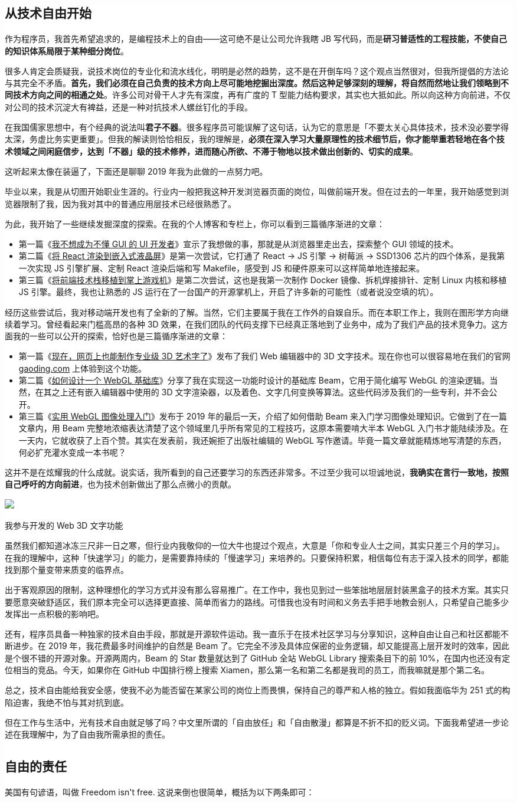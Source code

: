 ## 从技术自由开始
作为程序员，我首先希望追求的，是编程技术上的自由——这可绝不是让公司允许我瞎 JB 写代码，而是**研习普适性的工程技能，不使自己的知识体系局限于某种细分岗位**。

很多人肯定会质疑我，说技术岗位的专业化和流水线化，明明是必然的趋势，这不是在开倒车吗？这个观点当然很对，但我所提倡的方法论与其完全不矛盾。**首先，我们必须在自己负责的技术方向上尽可能地挖掘出深度。然后这种足够深刻的理解，将自然而然地让我们领略到不同技术方向之间的相通之处**。许多公司对骨干人才先有深度，再有广度的 T 型能力结构要求，其实也大抵如此。所以向这种方向前进，不仅对公司的技术沉淀大有裨益，还是一种对抗技术人螺丝钉化的手段。

在我国儒家思想中，有个经典的说法叫**君子不器**。很多程序员可能误解了这句话，认为它的意思是「不要太关心具体技术，技术没必要学得太深，务虚比务实更重要」。但我的解读则恰恰相反，我的理解是，**必须在深入学习大量原理性的技术细节后，你才能举重若轻地在各个技术领域之间闲庭信步，达到「不器」级的技术修养，进而随心所欲、不滞于物地以技术做出创新的、切实的成果**。

这听起来太像在装逼了，下面还是聊聊 2019 年我为此做的一点努力吧。

毕业以来，我是从切图开始职业生涯的。行业内一般把我这种开发浏览器页面的岗位，叫做前端开发。但在过去的一年里，我开始感觉到浏览器限制了我，因为我对其中的普通应用层技术已经很熟悉了。

为此，我开始了一些继续发掘深度的探索。在我的个人博客和专栏上，你可以看到三篇循序渐进的文章：

* 第一篇《[我不想成为不懂 GUI 的 UI 开发者](https://zhuanlan.zhihu.com/p/88786832)》宣示了我想做的事，那就是从浏览器里走出去，探索整个 GUI 领域的技术。
* 第二篇《[将 React 渲染到嵌入式液晶屏](https://zhuanlan.zhihu.com/p/89574235)》是第一次尝试，它打通了 React → JS 引擎 → 树莓派 → SSD1306 芯片的四个体系，是我第一次实现 JS 引擎扩展、定制 React 渲染后端和写 Makefile，感受到 JS 和硬件原来可以这样简单地连接起来。
* 第三篇《[将前端技术栈移植到掌上游戏机](https://zhuanlan.zhihu.com/p/97851599)》是第二次尝试，这也是我第一次制作 Docker 镜像、拆机焊接排针、定制 Linux 内核和移植 JS 引擎。最终，我也让熟悉的 JS 运行在了一台国产的开源掌机上，开启了许多新的可能性（或者说没空填的坑）。

经历这些尝试后，我对移动端开发也有了全新的了解。当然，它们主要属于我在工作外的自娱自乐。而在本职工作上，我则在图形学方向继续着学习。曾经看起来门槛高昂的各种 3D 效果，在我们团队的代码支撑下已经真正落地到了业务中，成为了我们产品的技术竞争力。这方面我的一些可以公开的探索，恰好也是三篇循序渐进的文章：

* 第一篇《[现在，网页上也能制作专业级 3D 艺术字了](https://zhuanlan.zhihu.com/p/81819123)》发布了我们 Web 编辑器中的 3D 文字技术。现在你也可以很容易地在我们的官网 [gaoding.com](https://gaoding.com) 上体验到这个功能。
* 第二篇《[如何设计一个 WebGL 基础库](https://zhuanlan.zhihu.com/p/93500639)》分享了我在实现这一功能时设计的基础库 Beam，它用于简化编写 WebGL 的渲染逻辑。当然，在其之上还有嵌入编辑器中使用的 3D 文字渲染器，以及着色、文字几何变换等算法。这些代码涉及我们的一些专利，并不会公开。
* 第三篇《[实用 WebGL 图像处理入门](https://zhuanlan.zhihu.com/p/100388037)》发布于 2019 年的最后一天，介绍了如何借助 Beam 来入门学习图像处理知识。它做到了在一篇文章内，用 Beam 完整地浓缩表达清楚了这个领域里几乎所有常见的工程技巧，这原本需要啃大半本 WebGL 入门书才能陆续涉及。在一天内，它就收获了上百个赞。其实在发表前，我还婉拒了出版社编辑的 WebGL 写作邀请。毕竟一篇文章就能精炼地写清楚的东西，何必扩充灌水变成一本书呢？

这并不是在炫耀我的什么成就。说实话，我所看到的自己还要学习的东西还非常多。不过至少我可以坦诚地说，**我确实在言行一致地，按照自己呼吁的方向前进**，也为技术创新做出了那么点微小的贡献。

![](https://ewind.us/images/beam/3d-text-2.jpg)

我参与开发的 Web 3D 文字功能

虽然我们都知道冰冻三尺非一日之寒，但行业内我敬仰的一位大牛也提过个观点，大意是「你和专业人士之间，其实只差三个月的学习」。在我的理解中，这种「快速学习」的能力，是需要靠持续的「慢速学习」来培养的。只要保持积累，相信每位有志于深入技术的同学，都能找到那个量变带来质变的临界点。

出于客观原因的限制，这种理想化的学习方式并没有那么容易推广。在工作中，我也见到过一些笨拙地层层封装黑盒子的技术方案。其实只要愿意突破舒适区，我们原本完全可以选择更直接、简单而省力的路线。可惜我也没有时间和义务去手把手地教会别人，只希望自己能多少发挥出一点积极的影响吧。

还有，程序员具备一种独家的技术自由手段，那就是开源软件运动。我一直乐于在技术社区学习与分享知识，这种自由让自己和社区都能不断进步。在 2019 年，我花费最多时间维护的自然是 Beam 了。它完全不涉及具体应保密的业务逻辑，却又能提高上层开发时的效率，因此是个很不错的开源对象。开源两周内，Beam 的 Star 数量就达到了 GitHub 全站 WebGL Library 搜索条目下的前 10%，在国内也还没有定位相当的竞品。今天，如果你在 GitHub 中国排行榜上搜索 Xiamen，那么第一名和第二名都是我司的员工，而我嘛就是那个第二名。

总之，技术自由能给我安全感，使我不必为能否留在某家公司的岗位上而畏惧，保持自己的尊严和人格的独立。假如我面临华为 251 式的构陷迫害，我绝不怕与其对抗到底。

但在工作与生活中，光有技术自由就足够了吗？中文里所谓的「自由放任」和「自由散漫」都算是不折不扣的贬义词。下面我希望进一步论述在我理解中，为了自由我所需承担的责任。

## 自由的责任
美国有句谚语，叫做 Freedom isn't free. 这说来倒也很简单，概括为以下两条即可：
